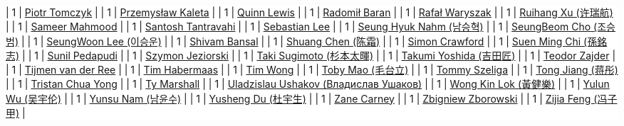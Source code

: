 | 1 | [Piotr Tomczyk](https://www.worldcubeassociation.org/persons/2009TOMC01) |
| 1 | [Przemysław Kaleta](https://www.worldcubeassociation.org/persons/2012KALE01) |
| 1 | [Quinn Lewis](https://www.worldcubeassociation.org/persons/2005LEWI01) |
| 1 | [Radomił Baran](https://www.worldcubeassociation.org/persons/2020BARA02) |
| 1 | [Rafał Waryszak](https://www.worldcubeassociation.org/persons/2013WARY01) |
| 1 | [Ruihang Xu (许瑞航)](https://www.worldcubeassociation.org/persons/2017XURU04) |
| 1 | [Sameer Mahmood](https://www.worldcubeassociation.org/persons/2013MAHM02) |
| 1 | [Santosh Tantravahi](https://www.worldcubeassociation.org/persons/2013TANT02) |
| 1 | [Sebastian Lee](https://www.worldcubeassociation.org/persons/2021LEES01) |
| 1 | [Seung Hyuk Nahm (남승혁)](https://www.worldcubeassociation.org/persons/2013NAHM01) |
| 1 | [SeungBeom Cho (조승범)](https://www.worldcubeassociation.org/persons/2012CHOS01) |
| 1 | [SeungWoon Lee (이승운)](https://www.worldcubeassociation.org/persons/2006SEUN02) |
| 1 | [Shivam Bansal](https://www.worldcubeassociation.org/persons/2011BANS02) |
| 1 | [Shuang Chen (陈霜)](https://www.worldcubeassociation.org/persons/2008CHEN27) |
| 1 | [Simon Crawford](https://www.worldcubeassociation.org/persons/2008CRAW01) |
| 1 | [Suen Ming Chi (孫銘志)](https://www.worldcubeassociation.org/persons/2017CHIS02) |
| 1 | [Sunil Pedapudi](https://www.worldcubeassociation.org/persons/2004PEDA01) |
| 1 | [Szymon Jeziorski](https://www.worldcubeassociation.org/persons/2013JEZI01) |
| 1 | [Taki Sugimoto (杉本太暉)](https://www.worldcubeassociation.org/persons/2008SUGI01) |
| 1 | [Takumi Yoshida (吉田匠)](https://www.worldcubeassociation.org/persons/2007YOSH01) |
| 1 | [Teodor Zajder](https://www.worldcubeassociation.org/persons/2021ZAJD03) |
| 1 | [Tijmen van der Ree](https://www.worldcubeassociation.org/persons/2016REET01) |
| 1 | [Tim Habermaas](https://www.worldcubeassociation.org/persons/2007HABE01) |
| 1 | [Tim Wong](https://www.worldcubeassociation.org/persons/2007WONG02) |
| 1 | [Toby Mao (毛台立)](https://www.worldcubeassociation.org/persons/2004MAOT01) |
| 1 | [Tommy Szeliga](https://www.worldcubeassociation.org/persons/2012SZEL01) |
| 1 | [Tong Jiang (蒋彤)](https://www.worldcubeassociation.org/persons/2009JIAN03) |
| 1 | [Tristan Chua Yong](https://www.worldcubeassociation.org/persons/2016YONG02) |
| 1 | [Ty Marshall](https://www.worldcubeassociation.org/persons/2014MARS04) |
| 1 | [Uladzislau Ushakov (Владислав Ушаков)](https://www.worldcubeassociation.org/persons/2014USHA01) |
| 1 | [Wong Kin Lok (黃健樂)](https://www.worldcubeassociation.org/persons/2014LOKW01) |
| 1 | [Yulun Wu (吴宇伦)](https://www.worldcubeassociation.org/persons/2010WUYU02) |
| 1 | [Yunsu Nam (남윤수)](https://www.worldcubeassociation.org/persons/2008YUNS02) |
| 1 | [Yusheng Du (杜宇生)](https://www.worldcubeassociation.org/persons/2015DUYU01) |
| 1 | [Zane Carney](https://www.worldcubeassociation.org/persons/2010CARN01) |
| 1 | [Zbigniew Zborowski](https://www.worldcubeassociation.org/persons/2003ZBOR02) |
| 1 | [Zijia Feng (冯子甲)](https://www.worldcubeassociation.org/persons/2013FENG02) |
